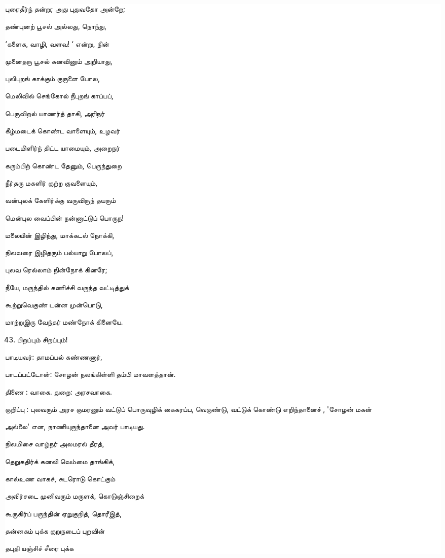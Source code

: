 புரைதீர்ந் தன்று; அது புதுவதோ அன்றே;  

தண்புனற் பூசல் அல்லது, நொந்து,  

‘களைக, வாழி, வளவ! ‘ என்று, நின்  

முனைதரு பூசல் கனவினும் அறியாது,  

புலிபுறங் காக்கும் குருளை போல,  

மெலிவில் செங்கோல் நீபுறங் காப்பப்,  

பெருவிறல் யாணர்த் தாகி, அரிநர்  

கீழ்மடைக் கொண்ட வாளையும், உழவர்  

படைமிளிர்ந் திட்ட யாமையும், அறைநர்  

கரும்பிற் கொண்ட தேனும், பெருந்துறை  

நீர்தரு மகளிர் குற்ற குவளையும்,  

வன்புலக் கேளிர்க்கு வருவிருந் தயரும்  

மென்புல வைப்பின் நன்னாட்டுப் பொருந!  

மலையின் இழிந்து, மாக்கடல் நோக்கி,  

நிலவரை இழிதரும் பல்யாறு போலப்,  

புலவ ரெல்லாம் நின்நோக் கினரே;  

நீயே, மருந்தில் கணிச்சி வருந்த வட்டித்துக்  

கூற்றுவெகுண் டன்ன முன்பொடு,  

மாற்றுஇரு வேந்தர் மண்நோக் கினையே.  

43. பிறப்பும் சிறப்பும்!  

பாடியவர்: தாமப்பல் கண்ணனார்,  

பாடப்பட்டோன்: சோழன் நலங்கிள்ளி தம்பி மாவளத்தான்.  

திணை : வாகை. துறை: அரசவாகை.  

குறிப்பு : புலவரும் அரச குமரனும் வட்டுப் பொருவுழிக் கைகரப்ப, வெகுண்டு, வட்டுக் கொண்டு எறிந்தானைச் , 'சோழன் மகன்  

அல்லை' என, நாணியுருந்தானை அவர் பாடியது.  

நிலமிசை வாழ்நர் அலமரல் தீரத்,  

தெறுகதிர்க் கனலி வெம்மை தாங்கிக்,  

கால்உண வாகச், சுடரொடு கொட்கும்  

அவிர்சடை முனிவரும் மருளக், கொடுஞ்சிறைக்  

கூருகிர்ப் பருந்தின் ஏறுகுறித், தொரீஇத்,  

தன்னகம் புக்க குறுநடைப் புறவின்  

தபுதி யஞ்சிச் சீரை புக்க  
